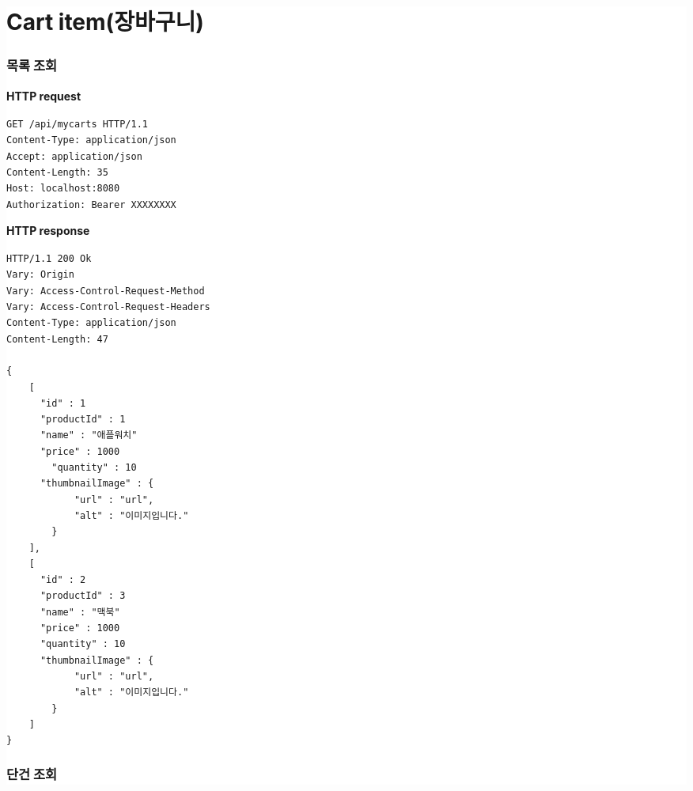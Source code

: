 # Cart item(장바구니)

### 목록 조회

**HTTP request**

```text
GET /api/mycarts HTTP/1.1
Content-Type: application/json
Accept: application/json
Content-Length: 35
Host: localhost:8080
Authorization: Bearer XXXXXXXX
```

**HTTP response**

```text
HTTP/1.1 200 Ok
Vary: Origin
Vary: Access-Control-Request-Method
Vary: Access-Control-Request-Headers
Content-Type: application/json
Content-Length: 47

{
	[
	  "id" : 1
	  "productId" : 1
	  "name" : "애플워치"
	  "price" : 1000
		"quantity" : 10
	  "thumbnailImage" : {
			"url" : "url",
			"alt" : "이미지입니다."
		}
	],
	[
	  "id" : 2
	  "productId" : 3
	  "name" : "맥북"
	  "price" : 1000
	  "quantity" : 10
	  "thumbnailImage" : {
			"url" : "url",
			"alt" : "이미지입니다."
		}
	]
}
```

### 단건 조회
